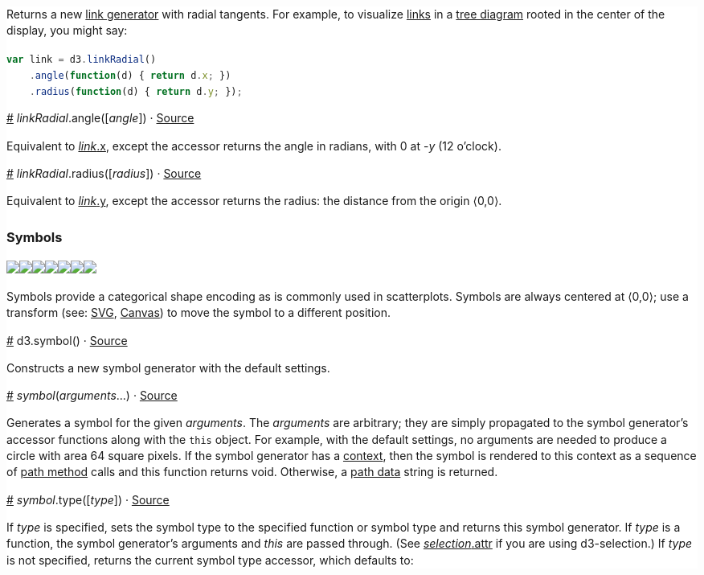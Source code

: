 Returns a new [link generator](./#\_link) with radial tangents. For example, to visualize [links](https://github.com/d3/d3-hierarchy/blob/master/README.md#node\_links) in a [tree diagram](https://github.com/d3/d3-hierarchy/blob/master/README.md#tree) rooted in the center of the display, you might say:

```js
var link = d3.linkRadial()
    .angle(function(d) { return d.x; })
    .radius(function(d) { return d.y; });
```

[#](./#linkRadial\_angle) _linkRadial_.angle(\[_angle_]) · [Source](https://github.com/d3/d3-shape/blob/master/src/link/index.js)

Equivalent to [_link_.x](./#link\_x), except the accessor returns the angle in radians, with 0 at -_y_ (12 o’clock).

[#](./#linkRadial\_radius) _linkRadial_.radius(\[_radius_]) · [Source](https://github.com/d3/d3-shape/blob/master/src/link/index.js)

Equivalent to [_link_.y](./#link\_y), except the accessor returns the radius: the distance from the origin ⟨0,0⟩.

### Symbols

[![](https://raw.githubusercontent.com/d3/d3-shape/master/img/circle.png)](./#symbolCircle)[![](https://raw.githubusercontent.com/d3/d3-shape/master/img/cross.png)](./#symbolCross)[![](https://raw.githubusercontent.com/d3/d3-shape/master/img/diamond.png)](./#symbolDiamond)[![](https://raw.githubusercontent.com/d3/d3-shape/master/img/square.png)](./#symbolSquare)[![](https://raw.githubusercontent.com/d3/d3-shape/master/img/star.png)](./#symbolStar)[![](https://raw.githubusercontent.com/d3/d3-shape/master/img/triangle.png)](./#symbolTriangle)[![](https://raw.githubusercontent.com/d3/d3-shape/master/img/wye.png)](./#symbolWye)

Symbols provide a categorical shape encoding as is commonly used in scatterplots. Symbols are always centered at ⟨0,0⟩; use a transform (see: [SVG](http://www.w3.org/TR/SVG/coords.html#TransformAttribute), [Canvas](http://www.w3.org/TR/2dcontext/#transformations)) to move the symbol to a different position.

[#](./#symbol) d3.symbol() · [Source](https://github.com/d3/d3-shape/blob/master/src/symbol.js)

Constructs a new symbol generator with the default settings.

[#](./#\_symbol) _symbol_(_arguments_…) · [Source](https://github.com/d3/d3-shape/blob/master/src/symbol.js)

Generates a symbol for the given _arguments_. The _arguments_ are arbitrary; they are simply propagated to the symbol generator’s accessor functions along with the `this` object. For example, with the default settings, no arguments are needed to produce a circle with area 64 square pixels. If the symbol generator has a [context](./#symbol\_context), then the symbol is rendered to this context as a sequence of [path method](http://www.w3.org/TR/2dcontext/#canvaspathmethods) calls and this function returns void. Otherwise, a [path data](http://www.w3.org/TR/SVG/paths.html#PathData) string is returned.

[#](./#symbol\_type) _symbol_.type(\[_type_]) · [Source](https://github.com/d3/d3-shape/blob/master/src/symbol.js)

If _type_ is specified, sets the symbol type to the specified function or symbol type and returns this symbol generator. If _type_ is a function, the symbol generator’s arguments and _this_ are passed through. (See [_selection_.attr](https://github.com/d3/d3-selection/blob/master/README.md#selection\_attr) if you are using d3-selection.) If _type_ is not specified, returns the current symbol type accessor, which defaults to:
